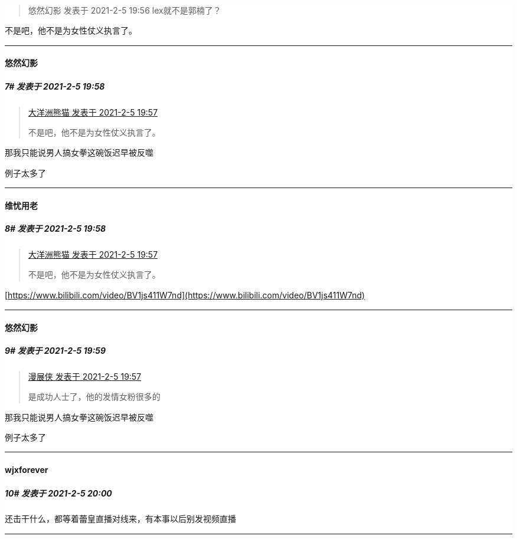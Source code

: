 
<blockquote>悠然幻影 发表于 2021-2-5 19:56
lex就不是郭楠了？</blockquote>
不是吧，他不是为女性仗义执言了。


-----

####  悠然幻影  
##### 7#       发表于 2021-2-5 19:58


<blockquote><a href="httphttps://bbs.saraba1st.com/2b/forum.php?mod=redirect&amp;goto=findpost&amp;pid=50250320&amp;ptid=1986478" target="_blank">大洋洲熊猫 发表于 2021-2-5 19:57</a>

不是吧，他不是为女性仗义执言了。</blockquote>
那我只能说男人搞女拳这碗饭迟早被反噬


例子太多了


-----

####  维忧用老  
##### 8#       发表于 2021-2-5 19:58


<blockquote><a href="httphttps://bbs.saraba1st.com/2b/forum.php?mod=redirect&amp;goto=findpost&amp;pid=50250320&amp;ptid=1986478" target="_blank">大洋洲熊猫 发表于 2021-2-5 19:57</a>

不是吧，他不是为女性仗义执言了。</blockquote>
[https://www.bilibili.com/video/BV1js411W7nd](https://www.bilibili.com/video/BV1js411W7nd)


-----

####  悠然幻影  
##### 9#       发表于 2021-2-5 19:59


<blockquote><a href="httphttps://bbs.saraba1st.com/2b/forum.php?mod=redirect&amp;goto=findpost&amp;pid=50250317&amp;ptid=1986478" target="_blank">漫展侠 发表于 2021-2-5 19:57</a>

是成功人士了，他的发情女粉很多的</blockquote>
那我只能说男人搞女拳这碗饭迟早被反噬


例子太多了


-----

####  wjxforever  
##### 10#       发表于 2021-2-5 20:00


还击干什么，都等着蕾皇直播对线来，有本事以后别发视频直播


-----
